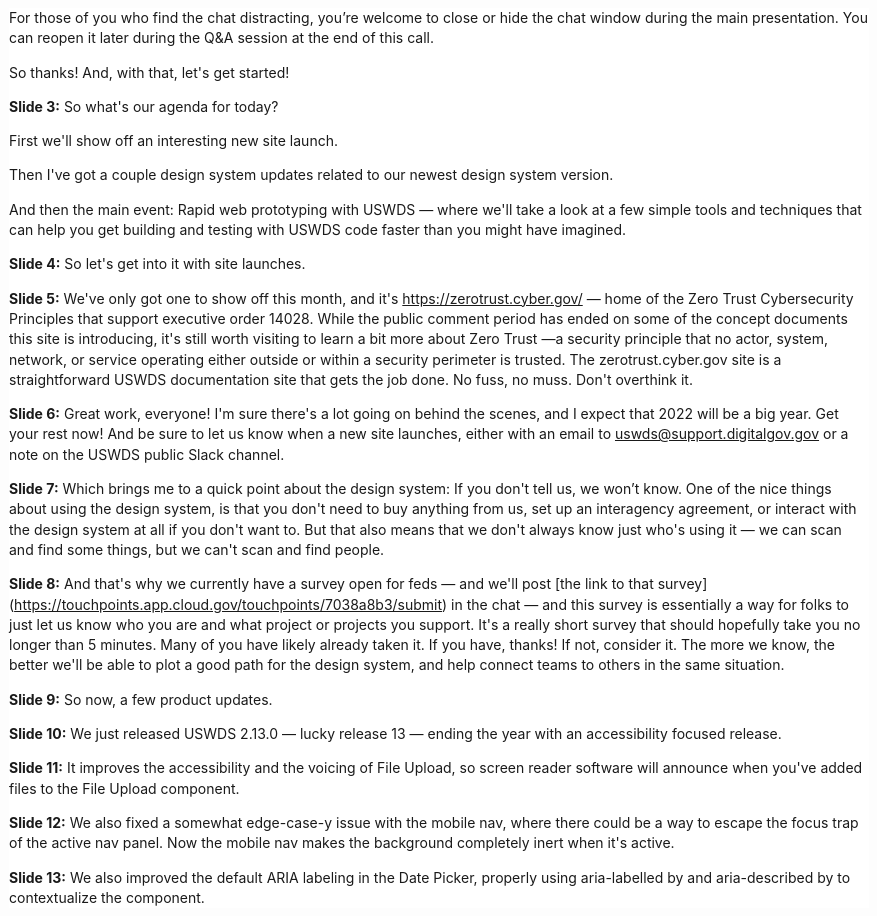For those of you who find the chat distracting, you’re welcome to close or hide the chat window during the main presentation. You can reopen it later during the Q&A session at the end of this call.

So thanks! And, with that, let's get started!

**Slide 3:** So what's our agenda for today?

First we'll show off an interesting new site launch.

Then I've got a couple design system updates related to our newest design system version.

And then the main event: Rapid web prototyping with USWDS — where we'll take a look at a few simple tools and techniques that can help you get building and testing with USWDS code faster than you might have imagined.  

**Slide 4:** So let's get into it with site launches.

**Slide 5:** We've only got one to show off this month, and it's https://zerotrust.cyber.gov/ — home of the Zero Trust Cybersecurity Principles that support executive order 14028. While the public comment period has ended on some of the concept documents this site is introducing, it's still worth visiting to learn a bit more about Zero Trust —a security principle that no actor, system, network, or service operating either outside or within a security perimeter is trusted. The zerotrust.cyber.gov site is a straightforward USWDS documentation site that gets the job done. No fuss, no muss. Don't overthink it.

**Slide 6:** Great work, everyone! I'm sure there's a lot going on behind the scenes, and I expect that 2022 will be a big year. Get your rest now! And be sure to let us know when a new site launches, either with an email to uswds@support.digitalgov.gov or a note on the USWDS public Slack channel.

**Slide 7:** Which brings me to a quick point about the design system: If you don't tell us, we won’t know. One of the nice things about using the design system, is that you don't need to buy anything from us, set up an interagency agreement, or interact with the design system at all if you don't want to. But that also means that we don't always know just who's using it — we can scan and find some things, but we can't scan and find people. 

**Slide 8:** And that's why we currently have a survey open for feds — and we'll post [the link to that survey] (https://touchpoints.app.cloud.gov/touchpoints/7038a8b3/submit) in the chat — and this survey is essentially a way for folks to just let us know who you are and what project or projects you support. It's a really short survey that should hopefully take you no longer than 5 minutes. Many of you have likely already taken it. If you have, thanks! If not, consider it. The more we know, the better we'll be able to plot a good path for the design system, and help connect teams to others in the same situation.

**Slide 9:** So now, a few product updates.

**Slide 10:** We just released USWDS 2.13.0 — lucky release 13 — ending the year with an accessibility focused release. 

**Slide 11:** It improves the accessibility and the voicing of File Upload, so screen reader software will announce when you've added files to the File Upload component. 

**Slide 12:** We also fixed a somewhat edge-case-y issue with the mobile nav, where there could be a way to escape the focus trap of the active nav panel. Now the mobile nav makes the background completely inert when it's active. 

**Slide 13:** We also improved the default ARIA labeling in the Date Picker, properly using aria-labelled by and aria-described by to contextualize the component. 

